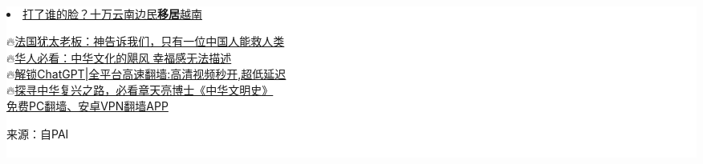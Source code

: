 <li><a href='https://www.bannedbook.org/bnews/cnnews/20230613/1895965.html' target='_blank'>打了谁的脸？十万云南边民<b>移居</b>越南</a></li> </ul> <p class="texttj"> 🔥<a href="https://www.bannedbook.org/bnews/ssgc/20230219/1850782.html" target="_blank">法国犹太老板：神告诉我们，只有一位中国人能救人类</a><br/> 🔥<a href="https://www.bannedbook.org/bnews/comments/20220220/1694796.html" target="_blank">华人必看：中华文化的飓风 幸福感无法描述</a><br/> 🔥<a href="https://github.com/bannedbook/fanqiang/wiki/V2ray%E6%9C%BA%E5%9C%BA" target="_blank">解锁ChatGPT|全平台高速翻墙:高清视频秒开,超低延迟</a><br/> 🔥<a href="https://www.bannedbook.org/bnews/comments/20220808/1768773.html" target="_blank">探寻中华复兴之路，必看章天亮博士《中华文明史》</a><br/> <a href="https://github.com/bannedbook/fanqiang/wiki/%E7%A6%81%E9%97%BB%E7%BD%91%E5%AE%89%E5%8D%93%E7%BF%BB%E5%A2%99%E6%96%B0%E9%97%BBAPP" target="_blank">免费PC翻墙、安卓VPN翻墙APP</a><br/> </p> <p class="src-info">来源：自PAI </p><a name='sharetosocial'></a> <div style="margin-bottom:5px;padding-bottom:5px;clear:both"> <div id="archive-pix-1" class="banner-ads">  <div id="27602x728x90x621x_ADSLOT1" clicktrack="%%CLICK_URL_ESC%%"></div>   </div> <div id="archive-pix-2" class="banner-ads">  <div id="27556x300x250x621x_ADSLOT1" clicktrack="%%CLICK_URL_ESC%%" style="margin:0 auto;text-align:center"></div>   </div> </div>  <div id="archive-pix-1" class="banner-ads">  <div id="27603x728x90x621x_ADSLOT1" clicktrack="%%CLICK_URL_ESC%%"></div>   </div> </div> 